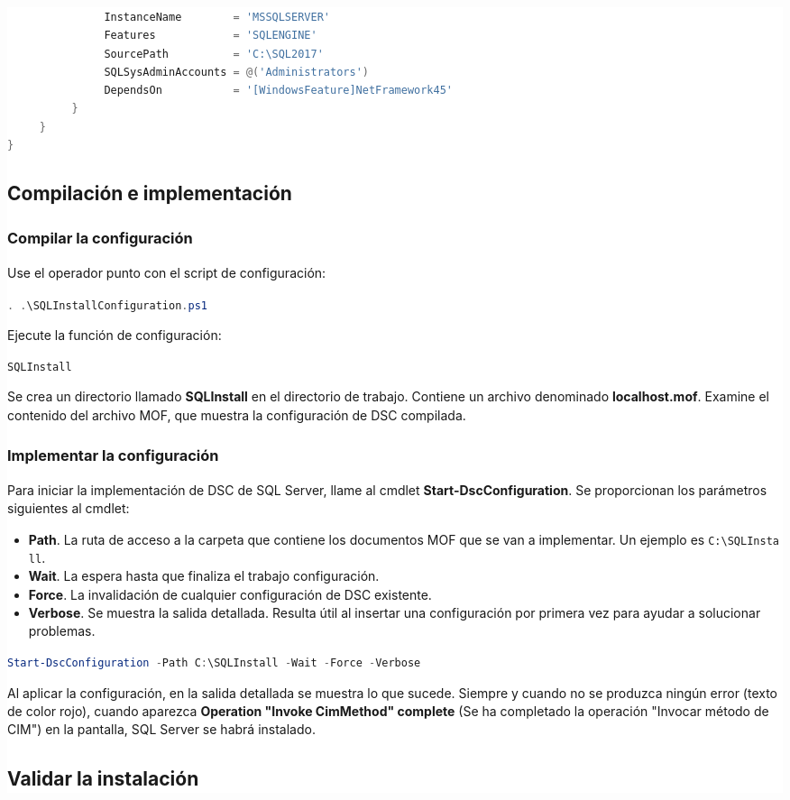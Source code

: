 ```PowerShell
               InstanceName        = 'MSSQLSERVER'
               Features            = 'SQLENGINE'
               SourcePath          = 'C:\SQL2017'
               SQLSysAdminAccounts = @('Administrators')
               DependsOn           = '[WindowsFeature]NetFramework45'
          }
     }
}
```

## <a name="build-and-deploy"></a>Compilación e implementación

### <a name="compile-the-configuration"></a>Compilar la configuración

Use el operador punto con el script de configuración:

```PowerShell
. .\SQLInstallConfiguration.ps1
```

Ejecute la función de configuración:

```PowerShell
SQLInstall
```

Se crea un directorio llamado **SQLInstall** en el directorio de trabajo. Contiene un archivo denominado **localhost.mof**. Examine el contenido del archivo MOF, que muestra la configuración de DSC compilada.

### <a name="deploy-the-configuration"></a>Implementar la configuración

Para iniciar la implementación de DSC de SQL Server, llame al cmdlet **Start-DscConfiguration**. Se proporcionan los parámetros siguientes al cmdlet:

- **Path**. La ruta de acceso a la carpeta que contiene los documentos MOF que se van a implementar. Un ejemplo es `C:\SQLInstall`.
- **Wait**. La espera hasta que finaliza el trabajo configuración.
- **Force**. La invalidación de cualquier configuración de DSC existente.
- **Verbose**. Se muestra la salida detallada. Resulta útil al insertar una configuración por primera vez para ayudar a solucionar problemas.

```PowerShell
Start-DscConfiguration -Path C:\SQLInstall -Wait -Force -Verbose
```

Al aplicar la configuración, en la salida detallada se muestra lo que sucede. Siempre y cuando no se produzca ningún error (texto de color rojo), cuando aparezca **Operation "Invoke CimMethod" complete** (Se ha completado la operación "Invocar método de CIM") en la pantalla, SQL Server se habrá instalado.

## <a name="validate-installation"></a>Validar la instalación
